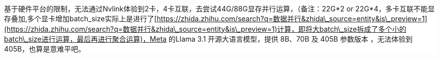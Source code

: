 基于硬件平台的限制，无法通过Nvlink体验到2卡，4卡互联，去尝试44G/88G显存并行运算，（备注：22G\*2 or 22G\*4，多卡互联不能显存叠加,多个显卡增加batch\_size实际上是进行了[https://zhida.zhihu.com/search?q=数据并行&zhida\_source=entity&is\_preview=1](https://zhida.zhihu.com/search?q=数据并行&zhida\_source=entity&is\_preview=1)计算，即将大batch\_size拆成了多个小的batch\_size进行运算，最后再进行聚合运算)，Meta 的Llama 3.1 开源大语言模型，提供 8B、70B 及 405B 参数版本 ，无法体验到405B，也算是意难平吧。

